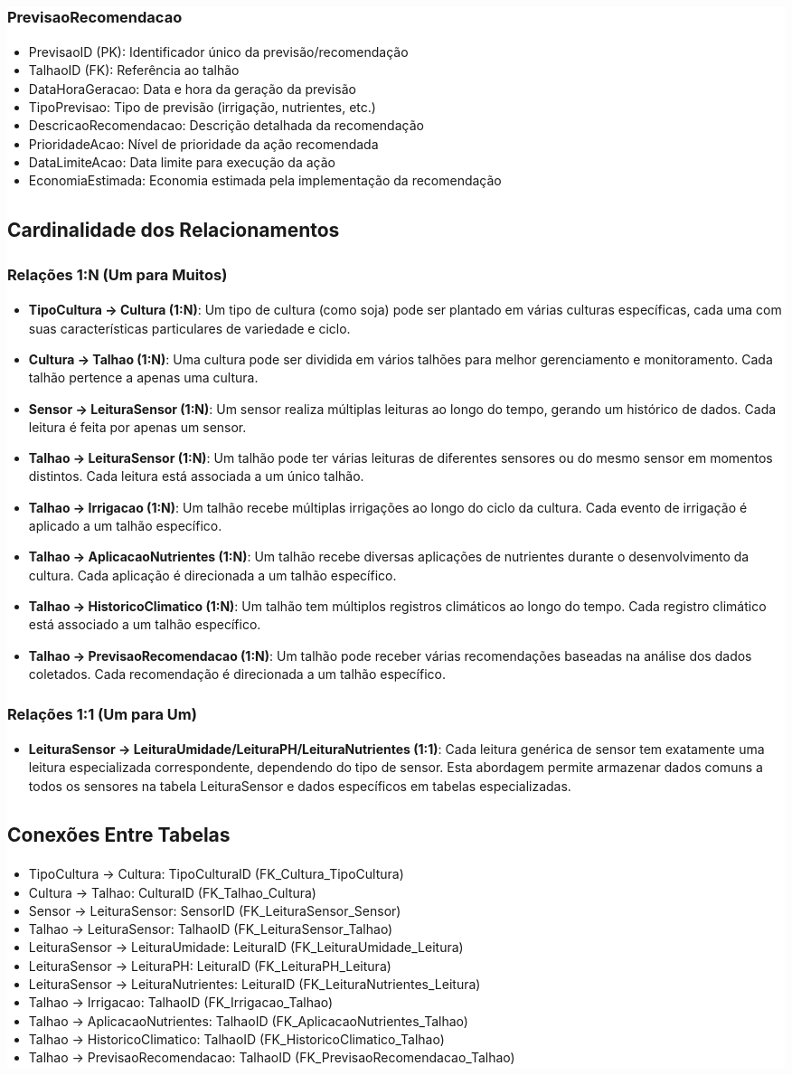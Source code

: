 ### PrevisaoRecomendacao
- PrevisaoID (PK): Identificador único da previsão/recomendação
- TalhaoID (FK): Referência ao talhão
- DataHoraGeracao: Data e hora da geração da previsão
- TipoPrevisao: Tipo de previsão (irrigação, nutrientes, etc.)
- DescricaoRecomendacao: Descrição detalhada da recomendação
- PrioridadeAcao: Nível de prioridade da ação recomendada
- DataLimiteAcao: Data limite para execução da ação
- EconomiaEstimada: Economia estimada pela implementação da recomendação

## Cardinalidade dos Relacionamentos

### Relações 1:N (Um para Muitos)

- **TipoCultura → Cultura (1:N)**: Um tipo de cultura (como soja) pode ser plantado em várias culturas específicas, cada uma com suas características particulares de variedade e ciclo.

- **Cultura → Talhao (1:N)**: Uma cultura pode ser dividida em vários talhões para melhor gerenciamento e monitoramento. Cada talhão pertence a apenas uma cultura.

- **Sensor → LeituraSensor (1:N)**: Um sensor realiza múltiplas leituras ao longo do tempo, gerando um histórico de dados. Cada leitura é feita por apenas um sensor.

- **Talhao → LeituraSensor (1:N)**: Um talhão pode ter várias leituras de diferentes sensores ou do mesmo sensor em momentos distintos. Cada leitura está associada a um único talhão.

- **Talhao → Irrigacao (1:N)**: Um talhão recebe múltiplas irrigações ao longo do ciclo da cultura. Cada evento de irrigação é aplicado a um talhão específico.

- **Talhao → AplicacaoNutrientes (1:N)**: Um talhão recebe diversas aplicações de nutrientes durante o desenvolvimento da cultura. Cada aplicação é direcionada a um talhão específico.

- **Talhao → HistoricoClimatico (1:N)**: Um talhão tem múltiplos registros climáticos ao longo do tempo. Cada registro climático está associado a um talhão específico.

- **Talhao → PrevisaoRecomendacao (1:N)**: Um talhão pode receber várias recomendações baseadas na análise dos dados coletados. Cada recomendação é direcionada a um talhão específico.

### Relações 1:1 (Um para Um)

- **LeituraSensor → LeituraUmidade/LeituraPH/LeituraNutrientes (1:1)**: Cada leitura genérica de sensor tem exatamente uma leitura especializada correspondente, dependendo do tipo de sensor. Esta abordagem permite armazenar dados comuns a todos os sensores na tabela LeituraSensor e dados específicos em tabelas especializadas.

## Conexões Entre Tabelas

- TipoCultura → Cultura: TipoCulturaID (FK_Cultura_TipoCultura)
- Cultura → Talhao: CulturaID (FK_Talhao_Cultura)
- Sensor → LeituraSensor: SensorID (FK_LeituraSensor_Sensor)
- Talhao → LeituraSensor: TalhaoID (FK_LeituraSensor_Talhao)
- LeituraSensor → LeituraUmidade: LeituraID (FK_LeituraUmidade_Leitura)
- LeituraSensor → LeituraPH: LeituraID (FK_LeituraPH_Leitura)
- LeituraSensor → LeituraNutrientes: LeituraID (FK_LeituraNutrientes_Leitura)
- Talhao → Irrigacao: TalhaoID (FK_Irrigacao_Talhao)
- Talhao → AplicacaoNutrientes: TalhaoID (FK_AplicacaoNutrientes_Talhao)
- Talhao → HistoricoClimatico: TalhaoID (FK_HistoricoClimatico_Talhao)
- Talhao → PrevisaoRecomendacao: TalhaoID (FK_PrevisaoRecomendacao_Talhao)
